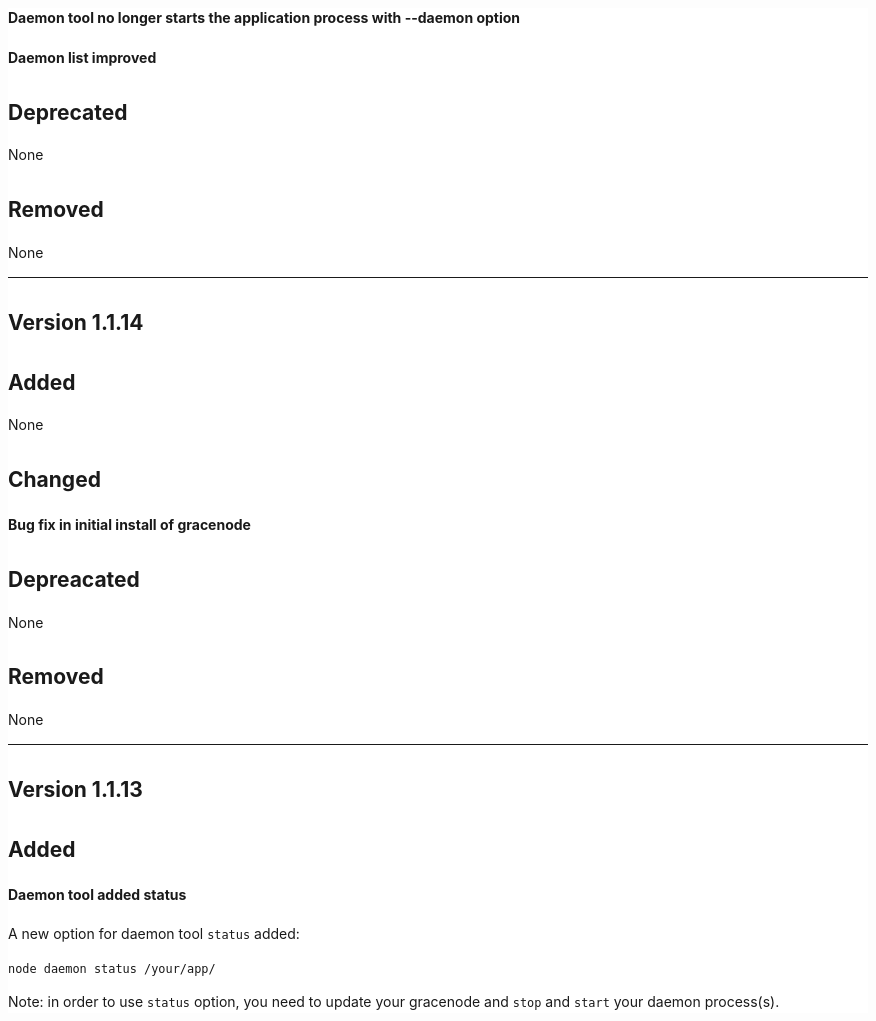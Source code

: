 #### Daemon tool no longer starts the application process with --daemon option

#### Daemon list improved

## Deprecated

None

## Removed

None

***

## Version 1.1.14

## Added

None

## Changed

#### Bug fix in initial install of gracenode

## Depreacated

None

## Removed

None

***

## Version 1.1.13

## Added

#### Daemon tool added status

A new option for daemon tool `status` added:

```
node daemon status /your/app/
```

Note: in order to use `status` option, you need to update your gracenode and `stop` and `start` your daemon process(s).
